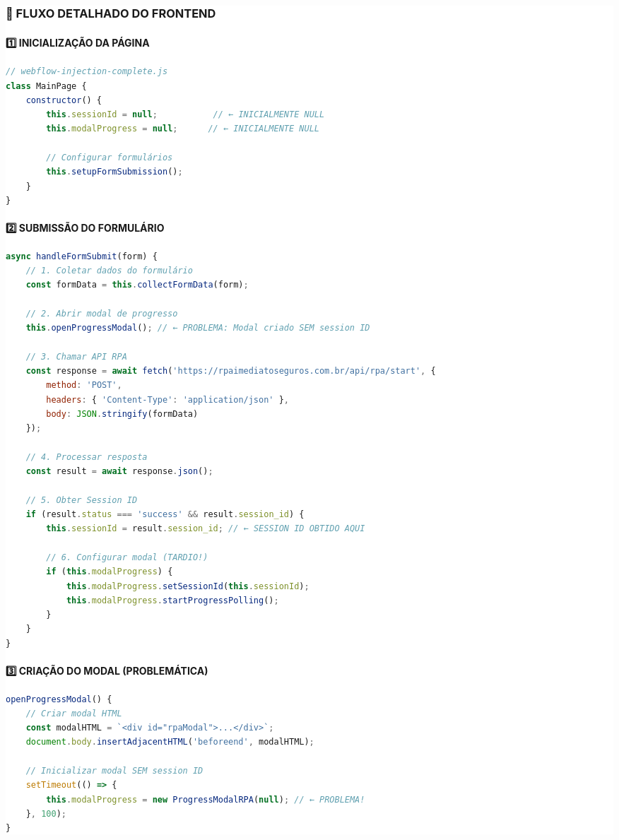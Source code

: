 ### **🔄 FLUXO DETALHADO DO FRONTEND**

#### **1️⃣ INICIALIZAÇÃO DA PÁGINA**
```javascript
// webflow-injection-complete.js
class MainPage {
    constructor() {
        this.sessionId = null;           // ← INICIALMENTE NULL
        this.modalProgress = null;      // ← INICIALMENTE NULL
        
        // Configurar formulários
        this.setupFormSubmission();
    }
}
```

#### **2️⃣ SUBMISSÃO DO FORMULÁRIO**
```javascript
async handleFormSubmit(form) {
    // 1. Coletar dados do formulário
    const formData = this.collectFormData(form);
    
    // 2. Abrir modal de progresso
    this.openProgressModal(); // ← PROBLEMA: Modal criado SEM session ID
    
    // 3. Chamar API RPA
    const response = await fetch('https://rpaimediatoseguros.com.br/api/rpa/start', {
        method: 'POST',
        headers: { 'Content-Type': 'application/json' },
        body: JSON.stringify(formData)
    });
    
    // 4. Processar resposta
    const result = await response.json();
    
    // 5. Obter Session ID
    if (result.status === 'success' && result.session_id) {
        this.sessionId = result.session_id; // ← SESSION ID OBTIDO AQUI
        
        // 6. Configurar modal (TARDIO!)
        if (this.modalProgress) {
            this.modalProgress.setSessionId(this.sessionId);
            this.modalProgress.startProgressPolling();
        }
    }
}
```

#### **3️⃣ CRIAÇÃO DO MODAL (PROBLEMÁTICA)**
```javascript
openProgressModal() {
    // Criar modal HTML
    const modalHTML = `<div id="rpaModal">...</div>`;
    document.body.insertAdjacentHTML('beforeend', modalHTML);
    
    // Inicializar modal SEM session ID
    setTimeout(() => {
        this.modalProgress = new ProgressModalRPA(null); // ← PROBLEMA!
    }, 100);
}
```
